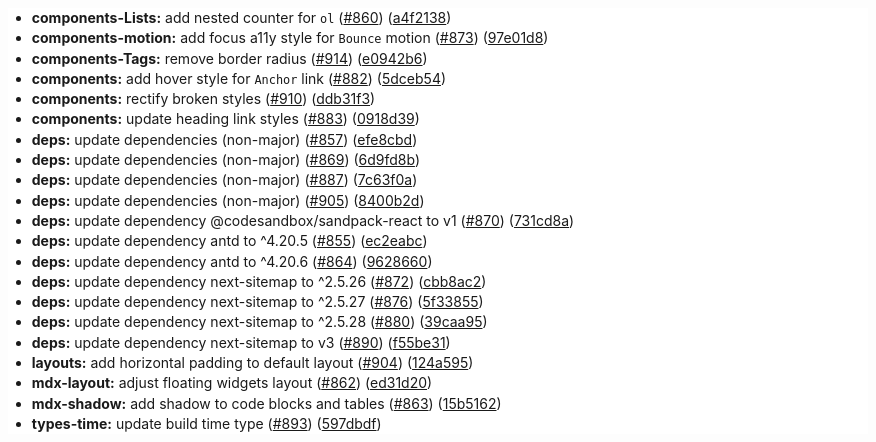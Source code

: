 * **components-Lists:** add nested counter for `ol` ([#860](https://github.com/sabertazimi/blog/issues/860)) ([a4f2138](https://github.com/sabertazimi/blog/commit/a4f213807e803dd6c7fcb518d6a66d4db6c5ce06))
* **components-motion:** add focus a11y style for `Bounce` motion ([#873](https://github.com/sabertazimi/blog/issues/873)) ([97e01d8](https://github.com/sabertazimi/blog/commit/97e01d8a6833e2ddc33cef55d856958521b093d5))
* **components-Tags:** remove border radius ([#914](https://github.com/sabertazimi/blog/issues/914)) ([e0942b6](https://github.com/sabertazimi/blog/commit/e0942b65e7a14e0bce0d5866c23dc70c2534f142))
* **components:** add hover style for `Anchor` link ([#882](https://github.com/sabertazimi/blog/issues/882)) ([5dceb54](https://github.com/sabertazimi/blog/commit/5dceb54c7ecd16992b09360a99cc694450d7e6c5))
* **components:** rectify broken styles ([#910](https://github.com/sabertazimi/blog/issues/910)) ([ddb31f3](https://github.com/sabertazimi/blog/commit/ddb31f3defa1f72a59e60b4e62621e2c3ed81a22))
* **components:** update heading link styles ([#883](https://github.com/sabertazimi/blog/issues/883)) ([0918d39](https://github.com/sabertazimi/blog/commit/0918d39a412b59c36eb51a698d5eca3499f015e6))
* **deps:** update dependencies (non-major) ([#857](https://github.com/sabertazimi/blog/issues/857)) ([efe8cbd](https://github.com/sabertazimi/blog/commit/efe8cbd71a5a3f207fa3163586c0591da0a32aeb))
* **deps:** update dependencies (non-major) ([#869](https://github.com/sabertazimi/blog/issues/869)) ([6d9fd8b](https://github.com/sabertazimi/blog/commit/6d9fd8bdf84037b6eef1053b1219b2d15bb5bf6f))
* **deps:** update dependencies (non-major) ([#887](https://github.com/sabertazimi/blog/issues/887)) ([7c63f0a](https://github.com/sabertazimi/blog/commit/7c63f0adb6d6aa748feef7d1d514353cdd20c33d))
* **deps:** update dependencies (non-major) ([#905](https://github.com/sabertazimi/blog/issues/905)) ([8400b2d](https://github.com/sabertazimi/blog/commit/8400b2d556fb1a9d0aef5b8e1dda50d02adff988))
* **deps:** update dependency @codesandbox/sandpack-react to v1 ([#870](https://github.com/sabertazimi/blog/issues/870)) ([731cd8a](https://github.com/sabertazimi/blog/commit/731cd8a54b4c7c9518de9f666fa43a062ec3fdcf))
* **deps:** update dependency antd to ^4.20.5 ([#855](https://github.com/sabertazimi/blog/issues/855)) ([ec2eabc](https://github.com/sabertazimi/blog/commit/ec2eabc9cd18c2cc4e65a704b230d0d17749d73d))
* **deps:** update dependency antd to ^4.20.6 ([#864](https://github.com/sabertazimi/blog/issues/864)) ([9628660](https://github.com/sabertazimi/blog/commit/962866070ccc032c1d1c36c74eeda27645bb6f94))
* **deps:** update dependency next-sitemap to ^2.5.26 ([#872](https://github.com/sabertazimi/blog/issues/872)) ([cbb8ac2](https://github.com/sabertazimi/blog/commit/cbb8ac2e16e99e75b3346df2c737f09d9c01203b))
* **deps:** update dependency next-sitemap to ^2.5.27 ([#876](https://github.com/sabertazimi/blog/issues/876)) ([5f33855](https://github.com/sabertazimi/blog/commit/5f33855511bf8985d3ad4e863ef79c346b3600ed))
* **deps:** update dependency next-sitemap to ^2.5.28 ([#880](https://github.com/sabertazimi/blog/issues/880)) ([39caa95](https://github.com/sabertazimi/blog/commit/39caa95e80475e6cfa78f59f4924b1dc1d610fe2))
* **deps:** update dependency next-sitemap to v3 ([#890](https://github.com/sabertazimi/blog/issues/890)) ([f55be31](https://github.com/sabertazimi/blog/commit/f55be31d4b53741d35619c005a5c9d07045da88e))
* **layouts:** add horizontal padding to default layout ([#904](https://github.com/sabertazimi/blog/issues/904)) ([124a595](https://github.com/sabertazimi/blog/commit/124a595a636aaec26aa6b2262f9f2d020eb7cabb))
* **mdx-layout:** adjust floating widgets layout ([#862](https://github.com/sabertazimi/blog/issues/862)) ([ed31d20](https://github.com/sabertazimi/blog/commit/ed31d20af1ecf7b8ef9dd90b11bb0937058b79a2))
* **mdx-shadow:** add shadow to code blocks and tables ([#863](https://github.com/sabertazimi/blog/issues/863)) ([15b5162](https://github.com/sabertazimi/blog/commit/15b5162f66447aa621d38060c830b1bfa8edb61c))
* **types-time:** update build time type ([#893](https://github.com/sabertazimi/blog/issues/893)) ([597dbdf](https://github.com/sabertazimi/blog/commit/597dbdfc98c22c8fdbb81fdda014c6444d1d8451))

